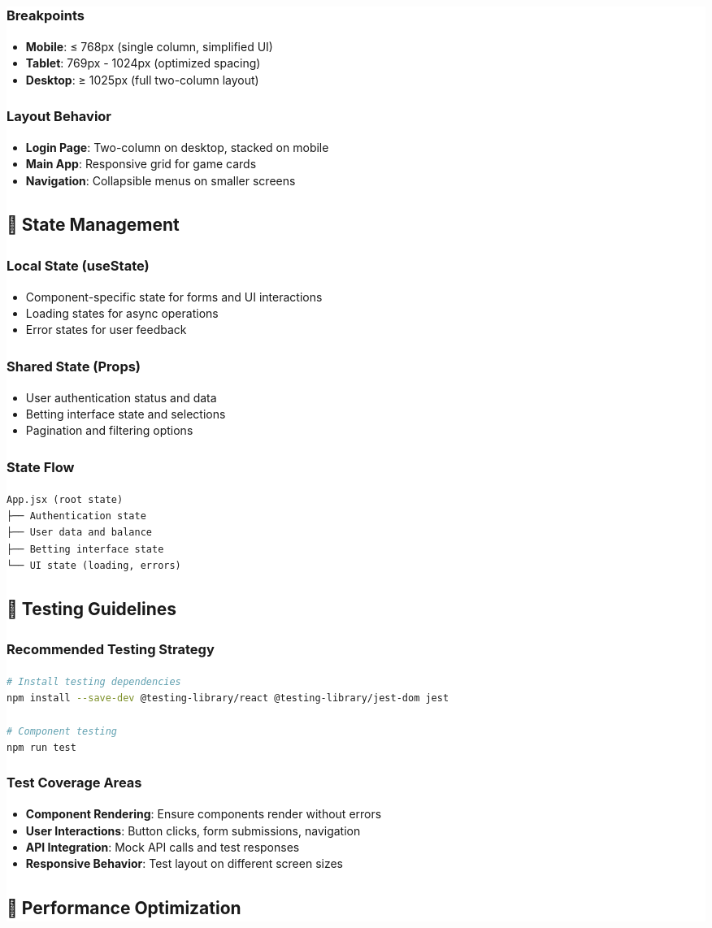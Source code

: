 ### Breakpoints
- **Mobile**: ≤ 768px (single column, simplified UI)
- **Tablet**: 769px - 1024px (optimized spacing)
- **Desktop**: ≥ 1025px (full two-column layout)

### Layout Behavior
- **Login Page**: Two-column on desktop, stacked on mobile
- **Main App**: Responsive grid for game cards
- **Navigation**: Collapsible menus on smaller screens

## 🔧 State Management

### Local State (useState)
- Component-specific state for forms and UI interactions
- Loading states for async operations
- Error states for user feedback

### Shared State (Props)
- User authentication status and data
- Betting interface state and selections
- Pagination and filtering options

### State Flow
```
App.jsx (root state)
├── Authentication state
├── User data and balance
├── Betting interface state
└── UI state (loading, errors)
```

## 🧪 Testing Guidelines

### Recommended Testing Strategy
```bash
# Install testing dependencies
npm install --save-dev @testing-library/react @testing-library/jest-dom jest

# Component testing
npm run test
```

### Test Coverage Areas
- **Component Rendering**: Ensure components render without errors
- **User Interactions**: Button clicks, form submissions, navigation
- **API Integration**: Mock API calls and test responses
- **Responsive Behavior**: Test layout on different screen sizes

## 🚀 Performance Optimization
